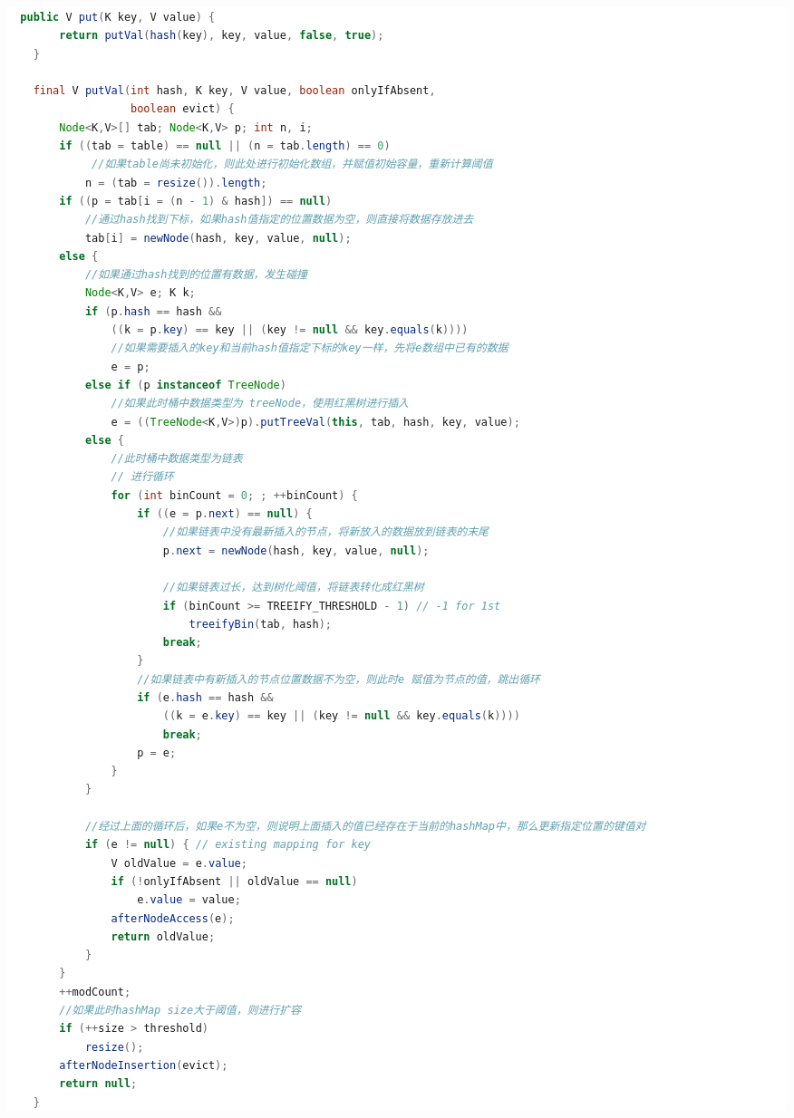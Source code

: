 ```java
  public V put(K key, V value) {
        return putVal(hash(key), key, value, false, true);
    }
    
    final V putVal(int hash, K key, V value, boolean onlyIfAbsent,
                   boolean evict) {
        Node<K,V>[] tab; Node<K,V> p; int n, i;
        if ((tab = table) == null || (n = tab.length) == 0)
             //如果table尚未初始化，则此处进行初始化数组，并赋值初始容量，重新计算阈值
            n = (tab = resize()).length;
        if ((p = tab[i = (n - 1) & hash]) == null)
            //通过hash找到下标，如果hash值指定的位置数据为空，则直接将数据存放进去
            tab[i] = newNode(hash, key, value, null);
        else {
            //如果通过hash找到的位置有数据，发生碰撞
            Node<K,V> e; K k;
            if (p.hash == hash &&
                ((k = p.key) == key || (key != null && key.equals(k))))
                //如果需要插入的key和当前hash值指定下标的key一样，先将e数组中已有的数据
                e = p;
            else if (p instanceof TreeNode)
                //如果此时桶中数据类型为 treeNode，使用红黑树进行插入
                e = ((TreeNode<K,V>)p).putTreeVal(this, tab, hash, key, value);
            else {
                //此时桶中数据类型为链表
                // 进行循环
                for (int binCount = 0; ; ++binCount) {
                    if ((e = p.next) == null) {
                        //如果链表中没有最新插入的节点，将新放入的数据放到链表的末尾
                        p.next = newNode(hash, key, value, null);

                        //如果链表过长，达到树化阈值，将链表转化成红黑树
                        if (binCount >= TREEIFY_THRESHOLD - 1) // -1 for 1st
                            treeifyBin(tab, hash);
                        break;
                    }
                    //如果链表中有新插入的节点位置数据不为空，则此时e 赋值为节点的值，跳出循环
                    if (e.hash == hash &&
                        ((k = e.key) == key || (key != null && key.equals(k))))
                        break;
                    p = e;
                }
            }

            //经过上面的循环后，如果e不为空，则说明上面插入的值已经存在于当前的hashMap中，那么更新指定位置的键值对
            if (e != null) { // existing mapping for key
                V oldValue = e.value;
                if (!onlyIfAbsent || oldValue == null)
                    e.value = value;
                afterNodeAccess(e);
                return oldValue;
            }
        }
        ++modCount;
        //如果此时hashMap size大于阈值，则进行扩容
        if (++size > threshold)
            resize();
        afterNodeInsertion(evict);
        return null;
    }
```
